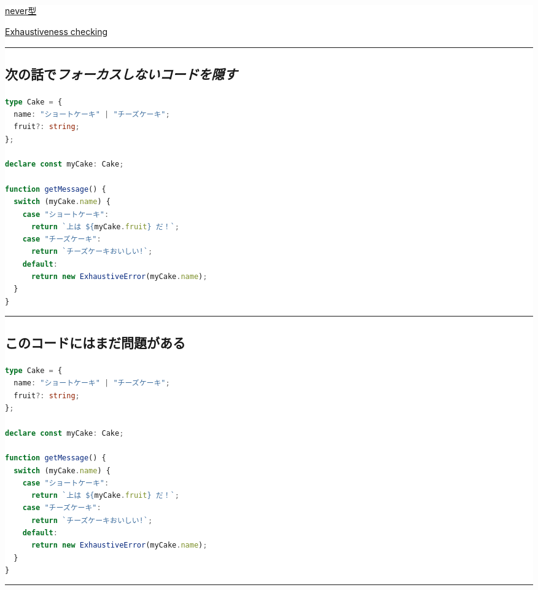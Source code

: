 <div class="flex justify-center gap-8">

[never型](https://www.typescriptlang.org/docs/handbook/2/narrowing.html#the-never-type)

[Exhaustiveness checking](https://www.typescriptlang.org/docs/handbook/2/narrowing.html#exhaustiveness-checking)

</div>

</footer>

---

## 次の話で*フォーカスしないコードを隠す*

```typescript
type Cake = {
  name: "ショートケーキ" | "チーズケーキ";
  fruit?: string;
};

declare const myCake: Cake;

function getMessage() {
  switch (myCake.name) {
    case "ショートケーキ":
      return `上は ${myCake.fruit} だ！`;
    case "チーズケーキ":
      return `チーズケーキおいしい!`;
    default:
      return new ExhaustiveError(myCake.name);
  }
}
```

---

## このコードにはまだ問題がある

```typescript
type Cake = {
  name: "ショートケーキ" | "チーズケーキ";
  fruit?: string;
};

declare const myCake: Cake;

function getMessage() {
  switch (myCake.name) {
    case "ショートケーキ":
      return `上は ${myCake.fruit} だ！`;
    case "チーズケーキ":
      return `チーズケーキおいしい!`;
    default:
      return new ExhaustiveError(myCake.name);
  }
}
```

---